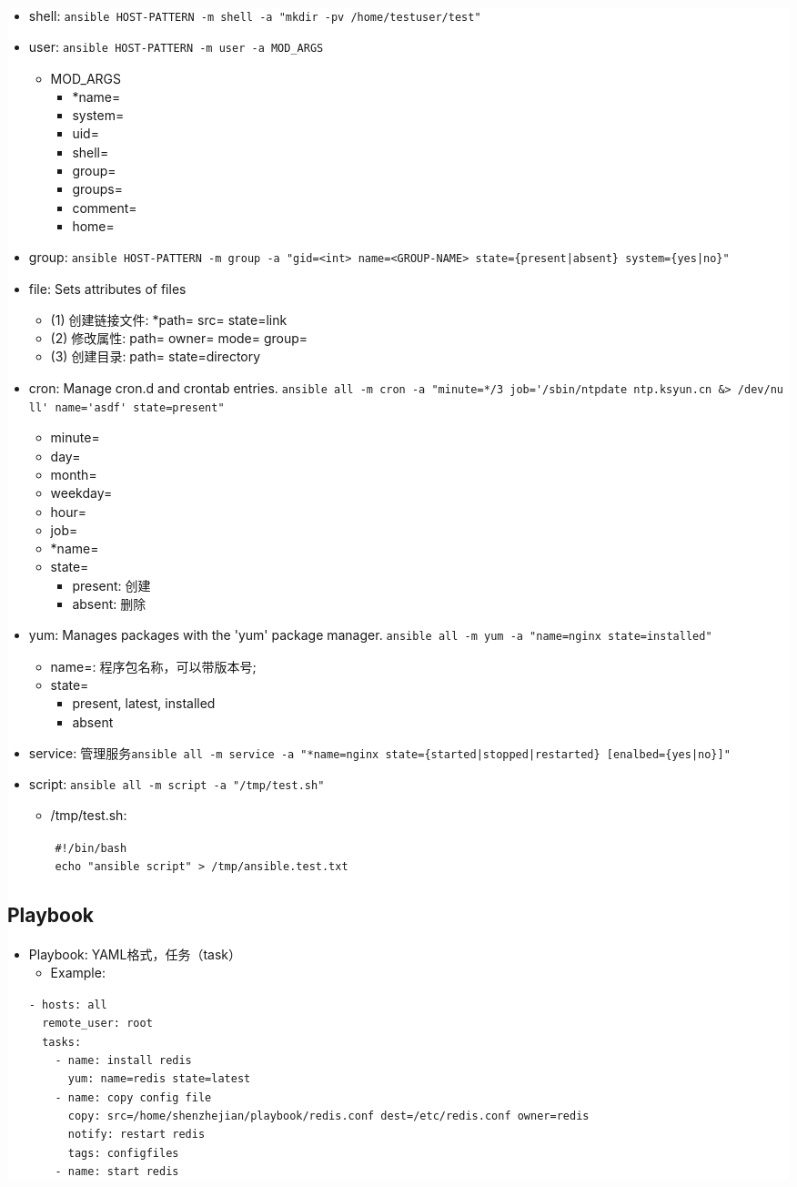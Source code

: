 - shell: `ansible HOST-PATTERN -m shell -a "mkdir -pv /home/testuser/test"`

- user: `ansible HOST-PATTERN -m user -a MOD_ARGS`
    - MOD_ARGS
        - \*name=
        - system=
        - uid=
        - shell=
        - group=
        - groups=
        - comment=
        - home=

- group: `ansible HOST-PATTERN -m group -a "gid=<int> name=<GROUP-NAME> state={present|absent} system={yes|no}"`

- file: Sets attributes of files
    - (1) 创建链接文件: \*path= src= state=link
    - (2) 修改属性: path= owner= mode= group=
    - (3) 创建目录: path= state=directory

- cron: Manage cron.d and crontab entries. `ansible all -m cron -a "minute=*/3 job='/sbin/ntpdate ntp.ksyun.cn &> /dev/null' name='asdf' state=present"`
    - minute=
    - day=
    - month=
    - weekday=
    - hour=
    - job=
    - \*name=
    - state=
        - present: 创建
        - absent: 删除

- yum: Manages packages with the 'yum' package manager. `ansible all -m yum -a "name=nginx state=installed"`
    - name=: 程序包名称，可以带版本号;
    - state=
        - present, latest, installed
        - absent

- service: 管理服务`ansible all -m service -a "*name=nginx state={started|stopped|restarted} [enalbed={yes|no}]"`

- script: `ansible all -m script -a "/tmp/test.sh"`
    - /tmp/test.sh:
    ```
        #!/bin/bash
        echo "ansible script" > /tmp/ansible.test.txt
    ```

## Playbook

- Playbook: YAML格式，任务（task）
    - Example:
    ```
    - hosts: all
      remote_user: root
      tasks:
        - name: install redis
          yum: name=redis state=latest
        - name: copy config file
          copy: src=/home/shenzhejian/playbook/redis.conf dest=/etc/redis.conf owner=redis
          notify: restart redis
          tags: configfiles
        - name: start redis